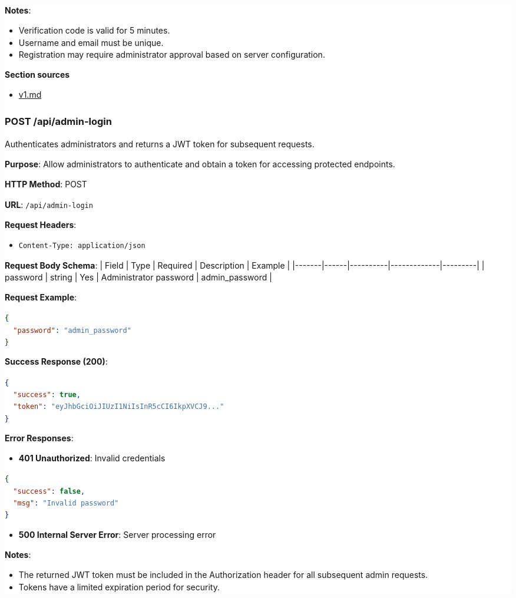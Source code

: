 **Notes**:
- Verification code is valid for 5 minutes.
- Username and email must be unique.
- Registration may require administrator approval based on server configuration.

**Section sources**
- [v1.md](file://pages/docs/verifymc/front/v1.md#L35-L68)

### POST /api/admin-login
Authenticates administrators and returns a JWT token for subsequent requests.

**Purpose**: Allow administrators to authenticate and obtain a token for accessing protected endpoints.

**HTTP Method**: POST

**URL**: `/api/admin-login`

**Request Headers**:
- `Content-Type: application/json`

**Request Body Schema**:
| Field | Type | Required | Description | Example |
|-------|------|----------|-------------|---------|
| password | string | Yes | Administrator password | admin_password |

**Request Example**:
```json
{
  "password": "admin_password"
}
```

**Success Response (200)**:
```json
{
  "success": true,
  "token": "eyJhbGciOiJIUzI1NiIsInR5cCI6IkpXVCJ9..."
}
```

**Error Responses**:
- **401 Unauthorized**: Invalid credentials
```json
{
  "success": false,
  "msg": "Invalid password"
}
```
- **500 Internal Server Error**: Server processing error

**Notes**:
- The returned JWT token must be included in the Authorization header for all subsequent admin requests.
- Tokens have a limited expiration period for security.
